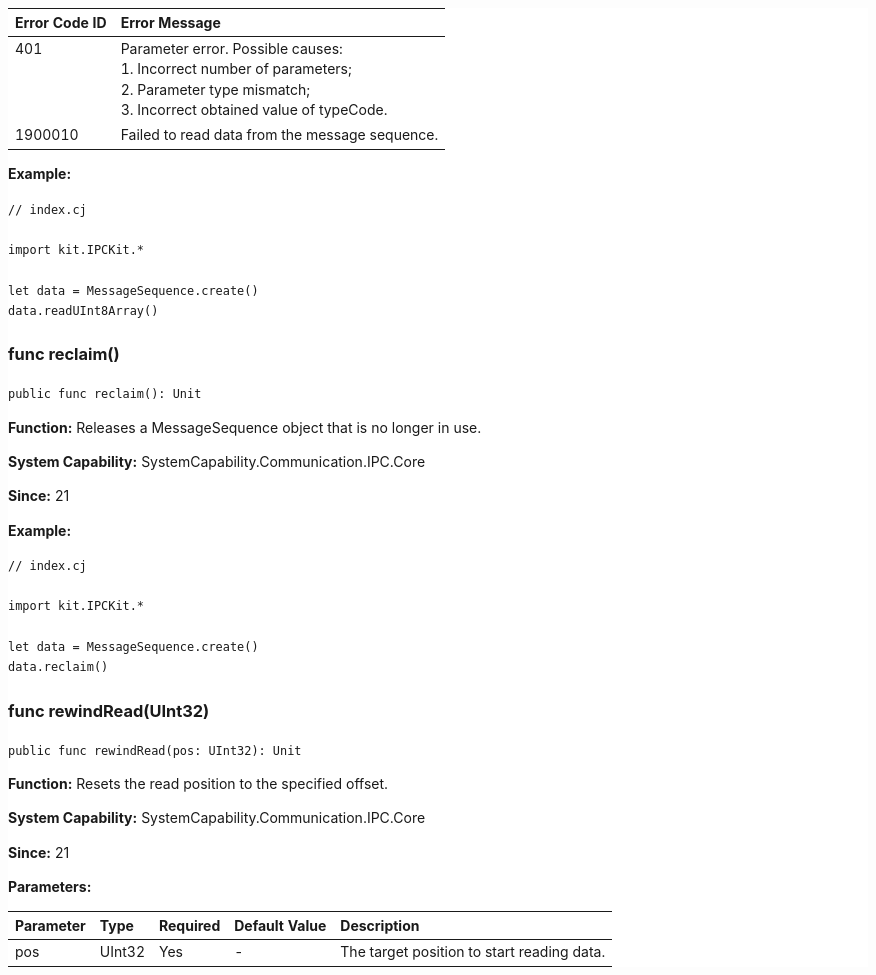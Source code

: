   | Error Code ID | Error Message |
  |:---|:---|
  | 401 | Parameter error. Possible causes:<br>1. Incorrect number of parameters;<br>2. Parameter type mismatch;<br>3. Incorrect obtained value of typeCode. |
  | 1900010 | Failed to read data from the message sequence. |

**Example:**



```cangjie
// index.cj

import kit.IPCKit.*

let data = MessageSequence.create()
data.readUInt8Array()
```

### func reclaim()

```cangjie
public func reclaim(): Unit
```

**Function:** Releases a MessageSequence object that is no longer in use.

**System Capability:** SystemCapability.Communication.IPC.Core

**Since:** 21

**Example:**



```cangjie
// index.cj

import kit.IPCKit.*

let data = MessageSequence.create()
data.reclaim()
```

### func rewindRead(UInt32)

```cangjie
public func rewindRead(pos: UInt32): Unit
```

**Function:** Resets the read position to the specified offset.

**System Capability:** SystemCapability.Communication.IPC.Core

**Since:** 21

**Parameters:**

| Parameter | Type | Required | Default Value | Description |
|:---|:---|:---|:---|:---|
| pos | UInt32 | Yes | - | The target position to start reading data. |
